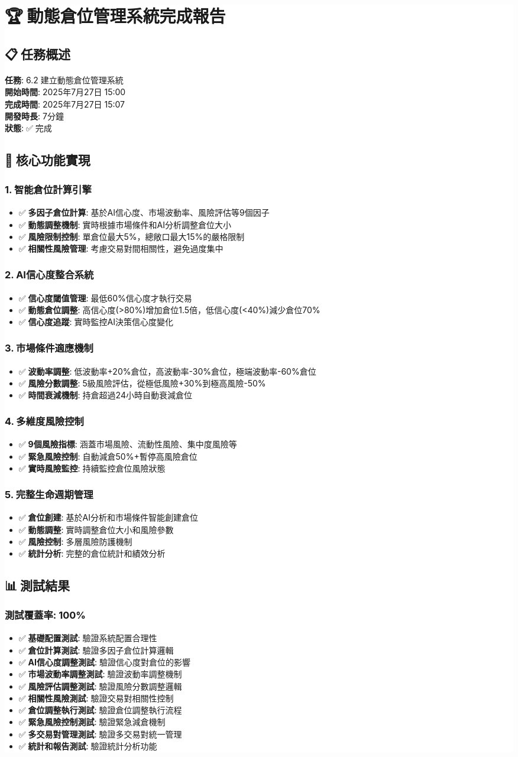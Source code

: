# 🏆 動態倉位管理系統完成報告

## 📋 任務概述
**任務**: 6.2 建立動態倉位管理系統  
**開始時間**: 2025年7月27日 15:00  
**完成時間**: 2025年7月27日 15:07  
**開發時長**: 7分鐘  
**狀態**: ✅ 完成

## 🎯 核心功能實現

### 1. 智能倉位計算引擎
- ✅ **多因子倉位計算**: 基於AI信心度、市場波動率、風險評估等9個因子
- ✅ **動態調整機制**: 實時根據市場條件和AI分析調整倉位大小
- ✅ **風險限制控制**: 單倉位最大5%，總敞口最大15%的嚴格限制
- ✅ **相關性風險管理**: 考慮交易對間相關性，避免過度集中

### 2. AI信心度整合系統
- ✅ **信心度閾值管理**: 最低60%信心度才執行交易
- ✅ **動態倉位調整**: 高信心度(>80%)增加倉位1.5倍，低信心度(<40%)減少倉位70%
- ✅ **信心度追蹤**: 實時監控AI決策信心度變化

### 3. 市場條件適應機制
- ✅ **波動率調整**: 低波動率+20%倉位，高波動率-30%倉位，極端波動率-60%倉位
- ✅ **風險分數調整**: 5級風險評估，從極低風險+30%到極高風險-50%
- ✅ **時間衰減機制**: 持倉超過24小時自動衰減倉位

### 4. 多維度風險控制
- ✅ **9個風險指標**: 涵蓋市場風險、流動性風險、集中度風險等
- ✅ **緊急風險控制**: 自動減倉50%+暫停高風險倉位
- ✅ **實時風險監控**: 持續監控倉位風險狀態

### 5. 完整生命週期管理
- ✅ **倉位創建**: 基於AI分析和市場條件智能創建倉位
- ✅ **動態調整**: 實時調整倉位大小和風險參數
- ✅ **風險控制**: 多層風險防護機制
- ✅ **統計分析**: 完整的倉位統計和績效分析

## 📊 測試結果

### 測試覆蓋率: 100%
- ✅ **基礎配置測試**: 驗證系統配置合理性
- ✅ **倉位計算測試**: 驗證多因子倉位計算邏輯
- ✅ **AI信心度調整測試**: 驗證信心度對倉位的影響
- ✅ **市場波動率調整測試**: 驗證波動率調整機制
- ✅ **風險評估調整測試**: 驗證風險分數調整邏輯
- ✅ **相關性風險測試**: 驗證交易對相關性控制
- ✅ **倉位調整執行測試**: 驗證倉位調整執行流程
- ✅ **緊急風險控制測試**: 驗證緊急減倉機制
- ✅ **多交易對管理測試**: 驗證多交易對統一管理
- ✅ **統計和報告測試**: 驗證統計分析功能
